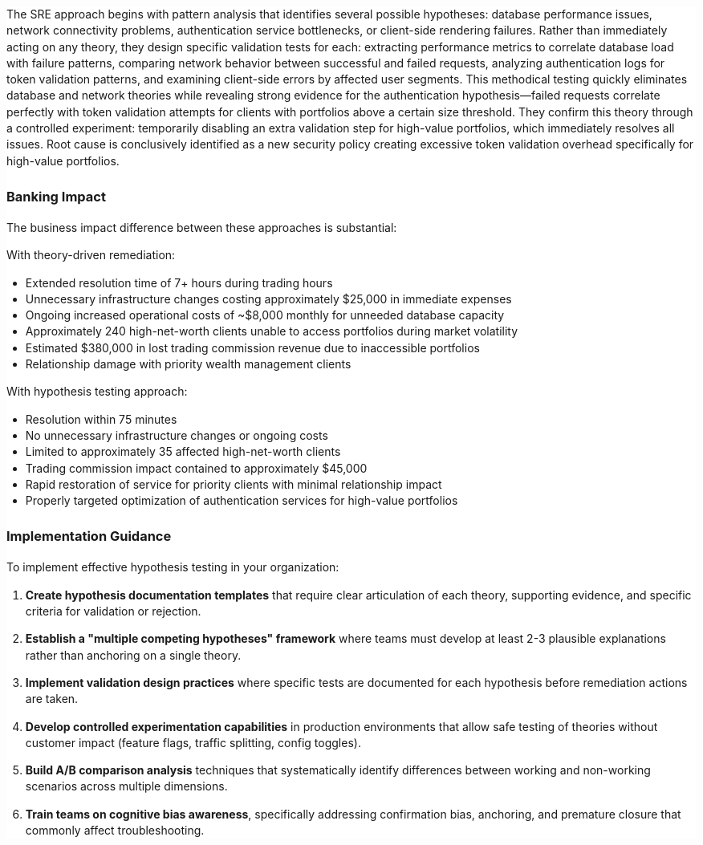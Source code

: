 The SRE approach begins with pattern analysis that identifies several possible hypotheses: database performance issues, network connectivity problems, authentication service bottlenecks, or client-side rendering failures. Rather than immediately acting on any theory, they design specific validation tests for each: extracting performance metrics to correlate database load with failure patterns, comparing network behavior between successful and failed requests, analyzing authentication logs for token validation patterns, and examining client-side errors by affected user segments. This methodical testing quickly eliminates database and network theories while revealing strong evidence for the authentication hypothesis—failed requests correlate perfectly with token validation attempts for clients with portfolios above a certain size threshold. They confirm this theory through a controlled experiment: temporarily disabling an extra validation step for high-value portfolios, which immediately resolves all issues. Root cause is conclusively identified as a new security policy creating excessive token validation overhead specifically for high-value portfolios.

### Banking Impact

The business impact difference between these approaches is substantial:

With theory-driven remediation:

- Extended resolution time of 7+ hours during trading hours
- Unnecessary infrastructure changes costing approximately $25,000 in immediate expenses
- Ongoing increased operational costs of ~$8,000 monthly for unneeded database capacity
- Approximately 240 high-net-worth clients unable to access portfolios during market volatility
- Estimated $380,000 in lost trading commission revenue due to inaccessible portfolios
- Relationship damage with priority wealth management clients

With hypothesis testing approach:

- Resolution within 75 minutes
- No unnecessary infrastructure changes or ongoing costs
- Limited to approximately 35 affected high-net-worth clients
- Trading commission impact contained to approximately $45,000
- Rapid restoration of service for priority clients with minimal relationship impact
- Properly targeted optimization of authentication services for high-value portfolios

### Implementation Guidance

To implement effective hypothesis testing in your organization:

1. **Create hypothesis documentation templates** that require clear articulation of each theory, supporting evidence, and specific criteria for validation or rejection.

2. **Establish a "multiple competing hypotheses" framework** where teams must develop at least 2-3 plausible explanations rather than anchoring on a single theory.

3. **Implement validation design practices** where specific tests are documented for each hypothesis before remediation actions are taken.

4. **Develop controlled experimentation capabilities** in production environments that allow safe testing of theories without customer impact (feature flags, traffic splitting, config toggles).

5. **Build A/B comparison analysis** techniques that systematically identify differences between working and non-working scenarios across multiple dimensions.

6. **Train teams on cognitive bias awareness**, specifically addressing confirmation bias, anchoring, and premature closure that commonly affect troubleshooting.

